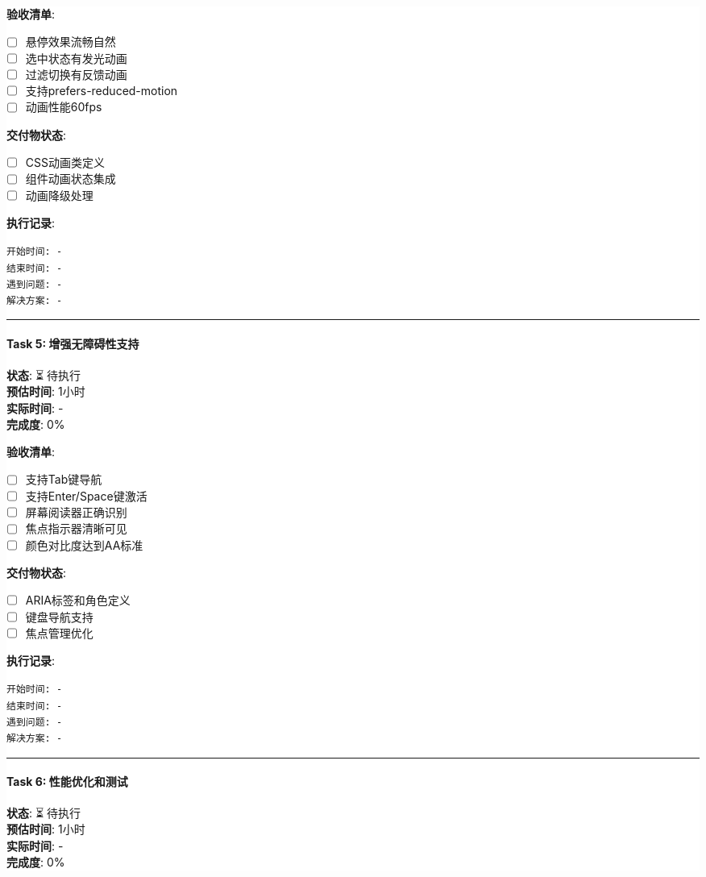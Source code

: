 **验收清单**:
- [ ] 悬停效果流畅自然
- [ ] 选中状态有发光动画
- [ ] 过滤切换有反馈动画
- [ ] 支持prefers-reduced-motion
- [ ] 动画性能60fps

**交付物状态**:
- [ ] CSS动画类定义
- [ ] 组件动画状态集成
- [ ] 动画降级处理

**执行记录**:
```
开始时间: -
结束时间: -
遇到问题: -
解决方案: -
```

---

#### Task 5: 增强无障碍性支持
**状态**: ⏳ 待执行  
**预估时间**: 1小时  
**实际时间**: -  
**完成度**: 0%

**验收清单**:
- [ ] 支持Tab键导航
- [ ] 支持Enter/Space键激活
- [ ] 屏幕阅读器正确识别
- [ ] 焦点指示器清晰可见
- [ ] 颜色对比度达到AA标准

**交付物状态**:
- [ ] ARIA标签和角色定义
- [ ] 键盘导航支持
- [ ] 焦点管理优化

**执行记录**:
```
开始时间: -
结束时间: -
遇到问题: -
解决方案: -
```

---

#### Task 6: 性能优化和测试
**状态**: ⏳ 待执行  
**预估时间**: 1小时  
**实际时间**: -  
**完成度**: 0%
